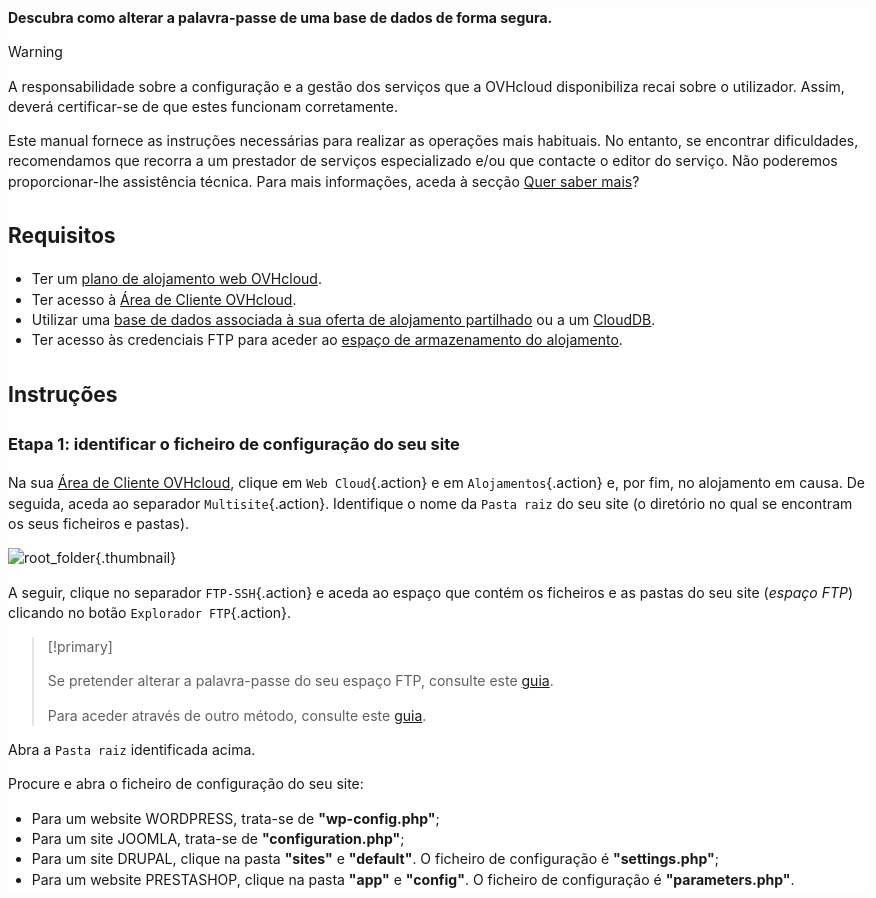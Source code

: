 **Descubra como alterar a palavra-passe de uma base de dados de forma segura.**

> [!warning]
>
> A responsabilidade sobre a configuração e a gestão dos serviços que a OVHcloud disponibiliza recai sobre o utilizador. Assim, deverá certificar-se de que estes funcionam corretamente.
>
> Este manual fornece as instruções necessárias para realizar as operações mais habituais. No entanto, se encontrar dificuldades, recomendamos que recorra a um prestador de serviços especializado e/ou que contacte o editor do serviço. Não poderemos proporcionar-lhe assistência técnica. Para mais informações, aceda à secção [Quer saber mais](#gofurther)?
>

## Requisitos

- Ter um [plano de alojamento web OVHcloud](https://www.ovhcloud.com/pt/web-hosting/).
- Ter acesso à [Área de Cliente OVHcloud](https://www.ovh.com/auth/?action=gotomanager&from=https://www.ovh.pt/&ovhSubsidiary=pt).
- Utilizar uma [base de dados associada à sua oferta de alojamento partilhado](https://www.ovhcloud.com/pt/web-hosting/options/start-sql/) ou a um [CloudDB](https://www.ovh.pt/cloud/cloud-databases/).
- Ter acesso às credenciais FTP para aceder ao [espaço de armazenamento do alojamento](https://docs.ovh.com/pt/hosting/aceder-espaco-de-armazenamento-ftp-alojamento-web/).

## Instruções

### Etapa 1: identificar o ficheiro de configuração do seu site <a name="step1"></a>

Na sua [Área de Cliente OVHcloud](https://www.ovh.com/auth/?action=gotomanager&from=https://www.ovh.pt/&ovhSubsidiary=pt), clique em `Web Cloud`{.action} e em `Alojamentos`{.action} e, por fim, no alojamento em causa. De seguida, aceda ao separador `Multisite`{.action}. Identifique o nome da `Pasta raiz` do seu site (o diretório no qual se encontram os seus ficheiros e pastas).

![root_folder](images/root_folder.png){.thumbnail}

A seguir, clique no separador `FTP-SSH`{.action} e aceda ao espaço que contém os ficheiros e as pastas do seu site (*espaço FTP*) clicando no botão `Explorador FTP`{.action}.

> [!primary]
>
> Se pretender alterar a palavra-passe do seu espaço FTP, consulte este [guia](https://docs.ovh.com/pt/hosting/alterar-palavra-passe-utilizador-ftp/).
>
> Para aceder através de outro método, consulte este [guia](https://docs.ovh.com/pt/hosting/aceder-espaco-de-armazenamento-ftp-alojamento-web/).
>

Abra a `Pasta raiz` identificada acima.

Procure e abra o ficheiro de configuração do seu site:

- Para um website WORDPRESS, trata-se de **"wp-config.php"**;
- Para um site JOOMLA, trata-se de **"configuration.php"**;
- Para um site DRUPAL, clique na pasta **"sites"** e **"default"**. O ficheiro de configuração é **"settings.php"**;
- Para um website PRESTASHOP, clique na pasta **"app"** e **"config"**. O ficheiro de configuração é **"parameters.php"**.
